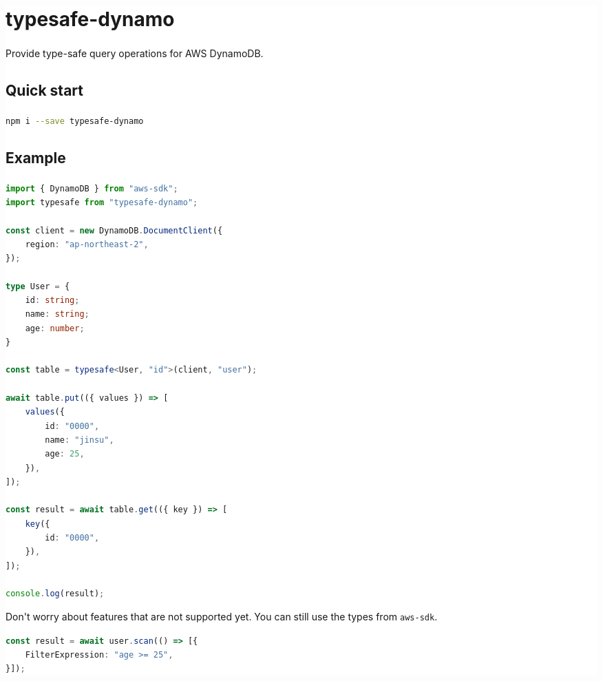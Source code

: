 # typesafe-dynamo

Provide type-safe query operations for AWS DynamoDB.

## Quick start

```sh
npm i --save typesafe-dynamo
```

## Example

```ts
import { DynamoDB } from "aws-sdk";
import typesafe from "typesafe-dynamo";

const client = new DynamoDB.DocumentClient({
    region: "ap-northeast-2",
});

type User = {
    id: string;
    name: string;
    age: number;
}

const table = typesafe<User, "id">(client, "user");

await table.put(({ values }) => [
    values({
        id: "0000",
        name: "jinsu",
        age: 25,
    }),
]);

const result = await table.get(({ key }) => [
    key({
        id: "0000",
    }),
]);

console.log(result);

```

Don't worry about features that are not supported yet. You can still use the types from `aws-sdk`.

```ts
const result = await user.scan(() => [{
    FilterExpression: "age >= 25",
}]);
```
